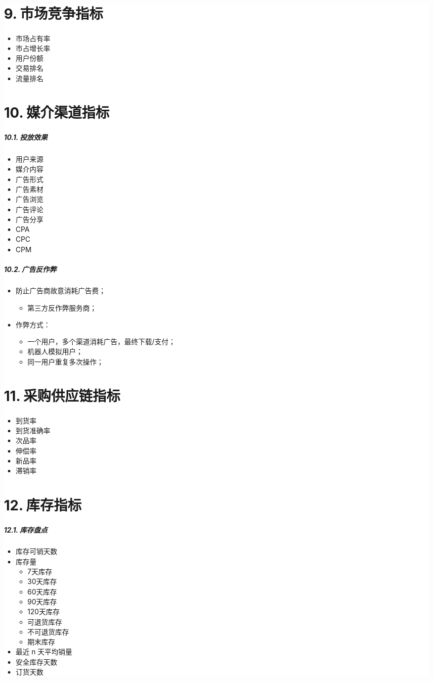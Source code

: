 # 9. 市场竞争指标

- 市场占有率
- 市占增长率
- 用户份额
- 交易排名
- 流量排名

# 10. 媒介渠道指标


##### 10.1. 投放效果

- 用户来源
- 媒介内容
- 广告形式
- 广告素材
- 广告浏览
- 广告评论
- 广告分享
- CPA
- CPC
- CPM


##### 10.2. 广告反作弊

- 防止广告商故意消耗广告费；
  - 第三方反作弊服务商；

- 作弊方式：
  - 一个用户，多个渠道消耗广告，最终下载/支付；
  - 机器人模拟用户；
  - 同一用户重复多次操作；

# 11. 采购供应链指标

- 到货率
- 到货准确率
- 次品率
- 伸偿率
- 新品率
- 滞销率

#  12. 库存指标

##### 12.1. 库存盘点

- 库存可销天数
- 库存量
  - 7天库存
  - 30天库存
  - 60天库存
  - 90天库存
  - 120天库存
  - 可退货库存
  - 不可退货库存
  - 期末库存
- 最近 n 天平均销量
- 安全库存天数
- 订货天数
